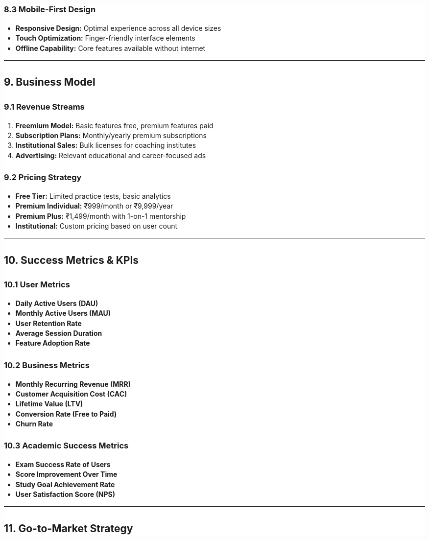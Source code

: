 ### 8.3 Mobile-First Design
- **Responsive Design:** Optimal experience across all device sizes
- **Touch Optimization:** Finger-friendly interface elements
- **Offline Capability:** Core features available without internet

---

## 9. Business Model

### 9.1 Revenue Streams
1. **Freemium Model:** Basic features free, premium features paid
2. **Subscription Plans:** Monthly/yearly premium subscriptions
3. **Institutional Sales:** Bulk licenses for coaching institutes
4. **Advertising:** Relevant educational and career-focused ads

### 9.2 Pricing Strategy
- **Free Tier:** Limited practice tests, basic analytics
- **Premium Individual:** ₹999/month or ₹9,999/year
- **Premium Plus:** ₹1,499/month with 1-on-1 mentorship
- **Institutional:** Custom pricing based on user count

---

## 10. Success Metrics & KPIs

### 10.1 User Metrics
- **Daily Active Users (DAU)**
- **Monthly Active Users (MAU)**
- **User Retention Rate**
- **Average Session Duration**
- **Feature Adoption Rate**

### 10.2 Business Metrics
- **Monthly Recurring Revenue (MRR)**
- **Customer Acquisition Cost (CAC)**
- **Lifetime Value (LTV)**
- **Conversion Rate (Free to Paid)**
- **Churn Rate**

### 10.3 Academic Success Metrics
- **Exam Success Rate of Users**
- **Score Improvement Over Time**
- **Study Goal Achievement Rate**
- **User Satisfaction Score (NPS)**

---

## 11. Go-to-Market Strategy
